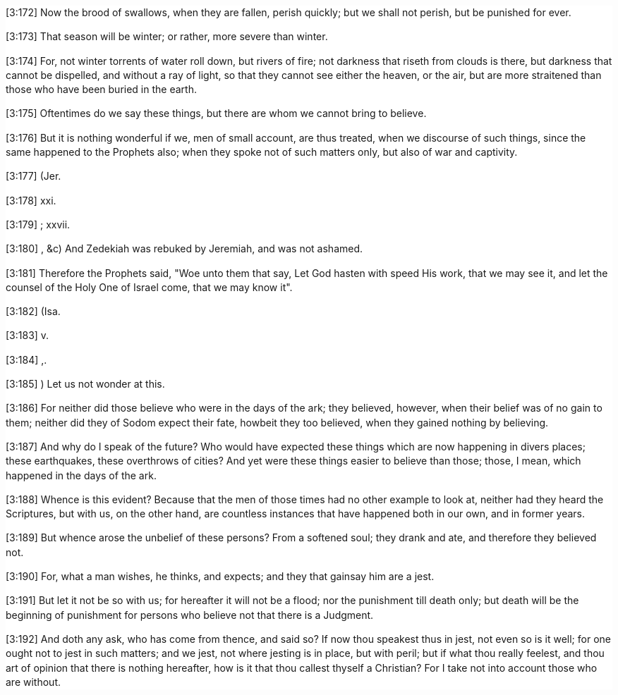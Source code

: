 [3:172] Now the brood of swallows, when they are fallen, perish quickly; but we shall not perish, but be punished for ever.

[3:173] That season will be winter; or rather, more severe than winter.

[3:174] For, not winter torrents of water roll down, but rivers of fire; not darkness that riseth from clouds is there, but darkness that cannot be dispelled, and without a ray of light, so that they cannot see either the heaven, or the air, but are more straitened than those who have been buried in the earth.

[3:175] Oftentimes do we say these things, but there are whom we cannot bring to believe.

[3:176] But it is nothing wonderful if we, men of small account, are thus treated, when we discourse of such things, since the same happened to the Prophets also; when they spoke not of such matters only, but also of war and captivity.

[3:177] (Jer.

[3:178] xxi.

[3:179] ; xxvii.

[3:180] , &c) And Zedekiah was rebuked by Jeremiah, and was not ashamed.

[3:181] Therefore the Prophets said, "Woe unto them that say, Let God hasten with speed His work, that we may see it, and let the counsel of the Holy One of Israel come, that we may know it".

[3:182] (Isa.

[3:183] v.

[3:184] ,.

[3:185] ) Let us not wonder at this.

[3:186] For neither did those believe who were in the days of the ark; they believed, however, when their belief was of no gain to them; neither did they of Sodom expect their fate, howbeit they too believed, when they gained nothing by believing.

[3:187] And why do I speak of the future? Who would have expected these things which are now happening in divers places; these earthquakes, these overthrows of cities? And yet were these things easier to believe than those; those, I mean, which happened in the days of the ark.

[3:188] Whence is this evident? Because that the men of those times had no other example to look at, neither had they heard the Scriptures, but with us, on the other hand, are countless instances that have happened both in our own, and in former years.

[3:189] But whence arose the unbelief of these persons? From a softened soul; they drank and ate, and therefore they believed not.

[3:190] For, what a man wishes, he thinks, and expects; and they that gainsay him are a jest.

[3:191] But let it not be so with us; for hereafter it will not be a flood; nor the punishment till death only; but death will be the beginning of punishment for persons who believe not that there is a Judgment.

[3:192] And doth any ask, who has come from thence, and said so? If now thou speakest thus in jest, not even so is it well; for one ought not to jest in such matters; and we jest, not where jesting is in place, but with peril; but if what thou really feelest, and thou art of opinion that there is nothing hereafter, how is it that thou callest thyself a Christian? For I take not into account those who are without.
